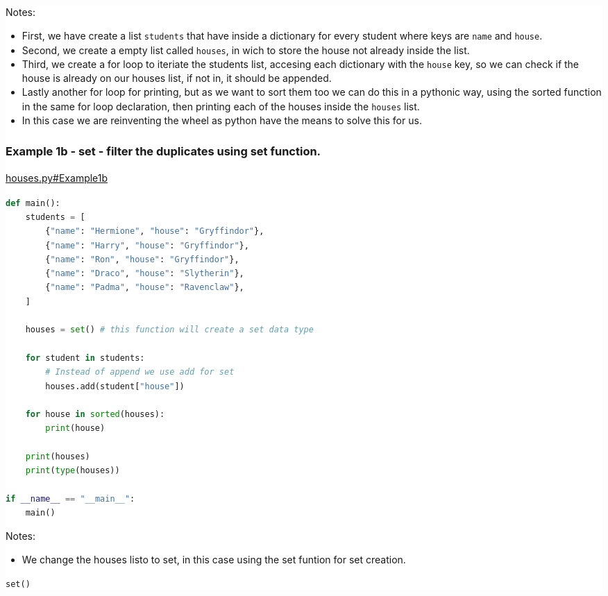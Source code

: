 Notes:

+ First, we have create a list `students` that have inside a dictionary 
for every student where keys are `name` and `house`.
+ Second, we create a empty list called `houses`, in wich to store the 
house not already inside the list.
+ Third, we create a for loop to iteriate the students list, accesing 
each dictionary with the `house` key, so we can check if the house is 
already on our houses list, if not in, it should be appended.
+ Lastly another for loop for printing, but as we want to sort them too 
we can do this in a pythonic way, using the sorted function in the same 
for loop declaration, then printing each of the houses inside the 
`houses` list.
+ In this case we are reinventing the wheel as python have the means to 
solve this for us.


### Example 1b - set - filter the duplicates using set function.

[houses.py#Example1b](houses.py?plain=1#L20)

```python
def main():
    students = [
        {"name": "Hermione", "house": "Gryffindor"},
        {"name": "Harry", "house": "Gryffindor"},
        {"name": "Ron", "house": "Gryffindor"},
        {"name": "Draco", "house": "Slytherin"},
        {"name": "Padma", "house": "Ravenclaw"},
    ]

    houses = set() # this function will create a set data type
    
    for student in students:
        # Instead of append we use add for set
        houses.add(student["house"])
    
    for house in sorted(houses):
        print(house)
    
    print(houses)
    print(type(houses))

if __name__ == "__main__":
    main()
```

Notes:

+ We change the houses listo to set, in this case using the set funtion
for set creation.

`set()`

